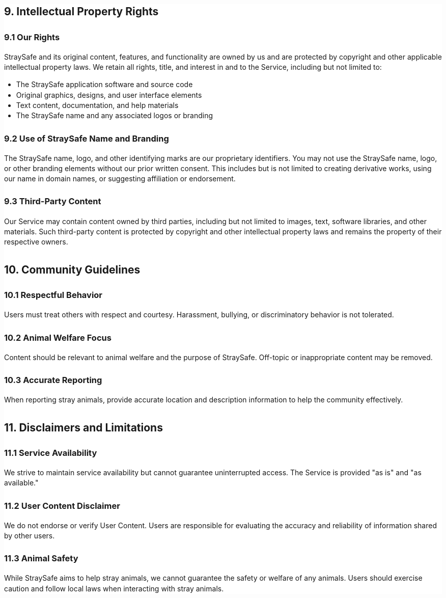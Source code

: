 ## 9. Intellectual Property Rights

### 9.1 Our Rights
StraySafe and its original content, features, and functionality are owned by us and are protected by copyright and other applicable intellectual property laws. We retain all rights, title, and interest in and to the Service, including but not limited to:
- The StraySafe application software and source code
- Original graphics, designs, and user interface elements
- Text content, documentation, and help materials
- The StraySafe name and any associated logos or branding

### 9.2 Use of StraySafe Name and Branding
The StraySafe name, logo, and other identifying marks are our proprietary identifiers. You may not use the StraySafe name, logo, or other branding elements without our prior written consent. This includes but is not limited to creating derivative works, using our name in domain names, or suggesting affiliation or endorsement.

### 9.3 Third-Party Content
Our Service may contain content owned by third parties, including but not limited to images, text, software libraries, and other materials. Such third-party content is protected by copyright and other intellectual property laws and remains the property of their respective owners.

## 10. Community Guidelines

### 10.1 Respectful Behavior
Users must treat others with respect and courtesy. Harassment, bullying, or discriminatory behavior is not tolerated.

### 10.2 Animal Welfare Focus
Content should be relevant to animal welfare and the purpose of StraySafe. Off-topic or inappropriate content may be removed.

### 10.3 Accurate Reporting
When reporting stray animals, provide accurate location and description information to help the community effectively.

## 11. Disclaimers and Limitations

### 11.1 Service Availability
We strive to maintain service availability but cannot guarantee uninterrupted access. The Service is provided "as is" and "as available."

### 11.2 User Content Disclaimer
We do not endorse or verify User Content. Users are responsible for evaluating the accuracy and reliability of information shared by other users.

### 11.3 Animal Safety
While StraySafe aims to help stray animals, we cannot guarantee the safety or welfare of any animals. Users should exercise caution and follow local laws when interacting with stray animals.
